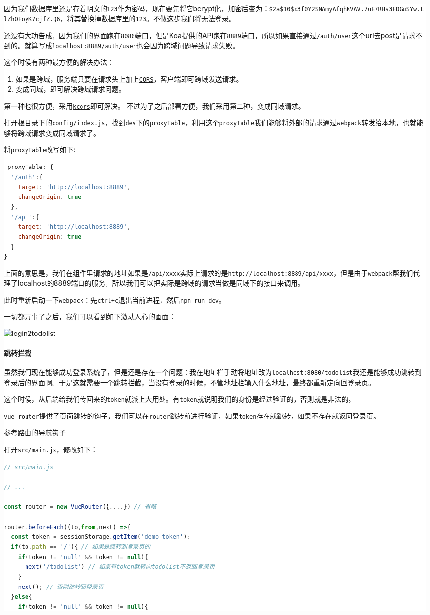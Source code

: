 因为我们数据库里还是存着明文的`123`作为密码，现在要先将它bcrypt化，加密后变为：`$2a$10$x3f0Y2SNAmyAfqhKVAV.7uE7RHs3FDGuSYw.LlZhOFoyK7cjfZ.Q6`，将其替换掉数据库里的`123`。不做这步我们将无法登录。

还没有大功告成，因为我们的界面跑在`8080`端口，但是Koa提供的API跑在`8889`端口，所以如果直接通过`/auth/user`这个url去post是请求不到的。就算写成`localhost:8889/auth/user`也会因为跨域问题导致请求失败。

这个时候有两种最方便的解决办法：

1. 如果是跨域，服务端只要在请求头上加上[`CORS`](https://developer.mozilla.org/en-US/docs/Web/HTTP/Access_control_CORS)，客户端即可跨域发送请求。
2. 变成同域，即可解决跨域请求问题。

第一种也很方便，采用[`kcors`](https://github.com/koajs/cors)即可解决。
不过为了之后部署方便，我们采用第二种，变成同域请求。

打开根目录下的`config/index.js`，找到`dev`下的`proxyTable`，利用这个`proxyTable`我们能够将外部的请求通过`webpack`转发给本地，也就能够将跨域请求变成同域请求了。

将`proxyTable`改写如下:

```js
 proxyTable: {
  '/auth':{
    target: 'http://localhost:8889',
    changeOrigin: true
  },
  '/api':{
    target: 'http://localhost:8889',
    changeOrigin: true
  }
}
```

上面的意思是，我们在组件里请求的地址如果是`/api/xxxx`实际上请求的是`http://localhost:8889/api/xxxx`，但是由于`webpack`帮我们代理了localhost的8889端口的服务，所以我们可以把实际是跨域的请求当做是同域下的接口来调用。

此时重新启动一下`webpack`：先`ctrl+c`退出当前进程，然后`npm run dev`。

一切都万事了之后，我们可以看到如下激动人心的画面：

![login2todolist](https://img.piegg.cn/vue-koa-demo/login2todolist-2.gif "login2todolist")

#### 跳转拦截

虽然我们现在能够成功登录系统了，但是还是存在一个问题：我在地址栏手动将地址改为`localhost:8080/todolist`我还是能够成功跳转到登录后的界面啊。于是这就需要一个跳转拦截，当没有登录的时候，不管地址栏输入什么地址，最终都重新定向回登录页。

这个时候，从后端给我们传回来的`token`就派上大用处。有`token`就说明我们的身份是经过验证的，否则就是非法的。

`vue-router`提供了页面跳转的钩子，我们可以在`router`跳转前进行验证，如果`token`存在就跳转，如果不存在就返回登录页。

参考路由的[导航钩子](https://router.vuejs.org/zh-cn/advanced/navigation-guards.html)

打开`src/main.js`，修改如下：

```js
// src/main.js

// ...

const router = new VueRouter({....}) // 省略

router.beforeEach((to,from,next) =>{
  const token = sessionStorage.getItem('demo-token');
  if(to.path == '/'){ // 如果是跳转到登录页的
    if(token != 'null' && token != null){
      next('/todolist') // 如果有token就转向todolist不返回登录页
    }
    next(); // 否则跳转回登录页
  }else{
    if(token != 'null' && token != null){
```